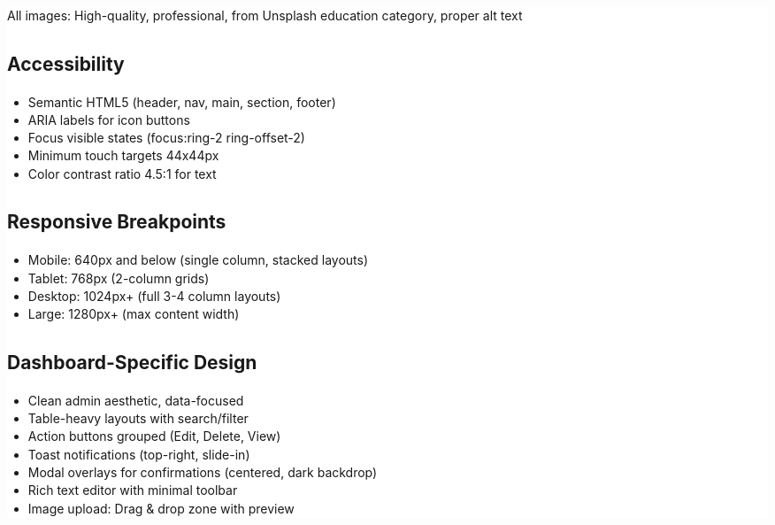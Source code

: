 All images: High-quality, professional, from Unsplash education category, proper alt text

## Accessibility
- Semantic HTML5 (header, nav, main, section, footer)
- ARIA labels for icon buttons
- Focus visible states (focus:ring-2 ring-offset-2)
- Minimum touch targets 44x44px
- Color contrast ratio 4.5:1 for text

## Responsive Breakpoints
- Mobile: 640px and below (single column, stacked layouts)
- Tablet: 768px (2-column grids)
- Desktop: 1024px+ (full 3-4 column layouts)
- Large: 1280px+ (max content width)

## Dashboard-Specific Design
- Clean admin aesthetic, data-focused
- Table-heavy layouts with search/filter
- Action buttons grouped (Edit, Delete, View)
- Toast notifications (top-right, slide-in)
- Modal overlays for confirmations (centered, dark backdrop)
- Rich text editor with minimal toolbar
- Image upload: Drag & drop zone with preview